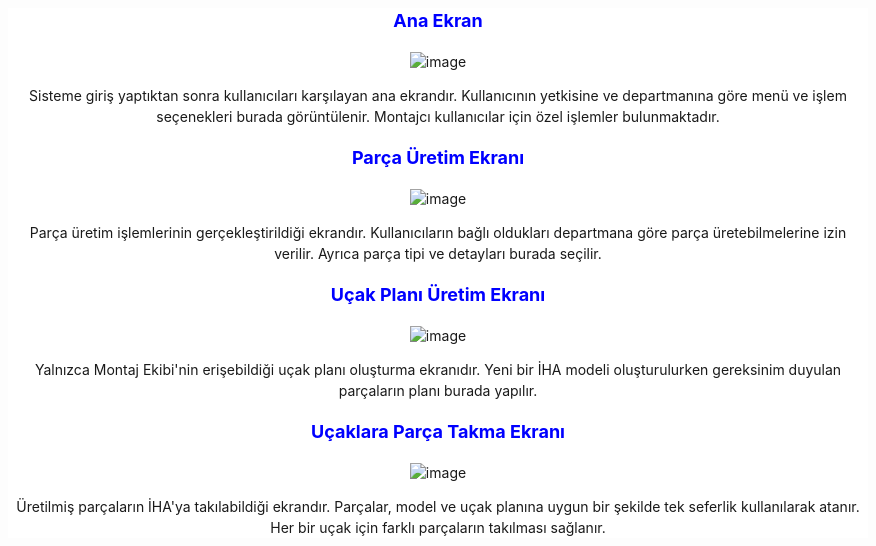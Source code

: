 <div align="center">
    <p style="color:blue; font-weight:bold; font-size: 18px;">Ana Ekran</p>
    <img src="https://github.com/user-attachments/assets/887ced99-0740-4753-a7e6-009033aeb888" alt="image" width="600">
    <p>Sisteme giriş yaptıktan sonra kullanıcıları karşılayan ana ekrandır. Kullanıcının yetkisine ve departmanına göre menü ve işlem seçenekleri burada görüntülenir. Montajcı kullanıcılar için özel işlemler bulunmaktadır.</p>
</div>

<div align="center">
    <p style="color:blue; font-weight:bold; font-size: 18px;">Parça Üretim Ekranı</p>
    <img src="https://github.com/user-attachments/assets/137ac322-6f74-445e-9028-3e19b6459ca1" alt="image" width="600">
    <p>Parça üretim işlemlerinin gerçekleştirildiği ekrandır. Kullanıcıların bağlı oldukları departmana göre parça üretebilmelerine izin verilir. Ayrıca parça tipi ve detayları burada seçilir.</p>
</div>

<div align="center">
    <p style="color:blue; font-weight:bold; font-size: 18px;">Uçak Planı Üretim Ekranı</p>
    <img src="https://github.com/user-attachments/assets/f578e149-1168-4ce9-b0c7-09ff8ea38879" alt="image" width="600">
    <p>Yalnızca Montaj Ekibi'nin erişebildiği uçak planı oluşturma ekranıdır. Yeni bir İHA modeli oluşturulurken gereksinim duyulan parçaların planı burada yapılır.</p>
</div>

<div align="center">
    <p style="color:blue; font-weight:bold; font-size: 18px;">Uçaklara Parça Takma Ekranı</p>
    <img src="https://github.com/user-attachments/assets/e33857c4-5b07-4544-9c8a-30052e435690" alt="image" width="600">
    <p>Üretilmiş parçaların İHA'ya takılabildiği ekrandır. Parçalar, model ve uçak planına uygun bir şekilde tek seferlik kullanılarak atanır. Her bir uçak için farklı parçaların takılması sağlanır.</p>
</div>





